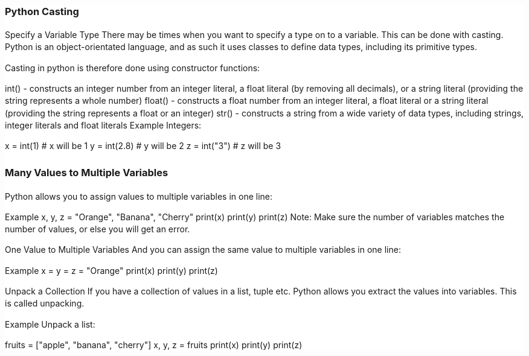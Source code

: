 
### Python Casting
Specify a Variable Type
There may be times when you want to specify a type on to a variable. This can be done with casting. Python is an object-orientated language, and as such it uses classes to define data types, including its primitive types.

Casting in python is therefore done using constructor functions:

int() - constructs an integer number from an integer literal, a float literal (by removing all decimals), or a string literal (providing the string represents a whole number)
float() - constructs a float number from an integer literal, a float literal or a string literal (providing the string represents a float or an integer)
str() - constructs a string from a wide variety of data types, including strings, integer literals and float literals
Example
Integers:

x = int(1)   # x will be 1
y = int(2.8) # y will be 2
z = int("3") # z will be 3


### Many Values to Multiple Variables
Python allows you to assign values to multiple variables in one line:

Example
x, y, z = "Orange", "Banana", "Cherry"
print(x)
print(y)
print(z)
Note: Make sure the number of variables matches the number of values, or else you will get an error.

One Value to Multiple Variables
And you can assign the same value to multiple variables in one line:

Example
x = y = z = "Orange"
print(x)
print(y)
print(z)


Unpack a Collection
If you have a collection of values in a list, tuple etc. Python allows you extract the values into variables. This is called unpacking.

Example
Unpack a list:

fruits = ["apple", "banana", "cherry"]
x, y, z = fruits
print(x)
print(y)
print(z)
